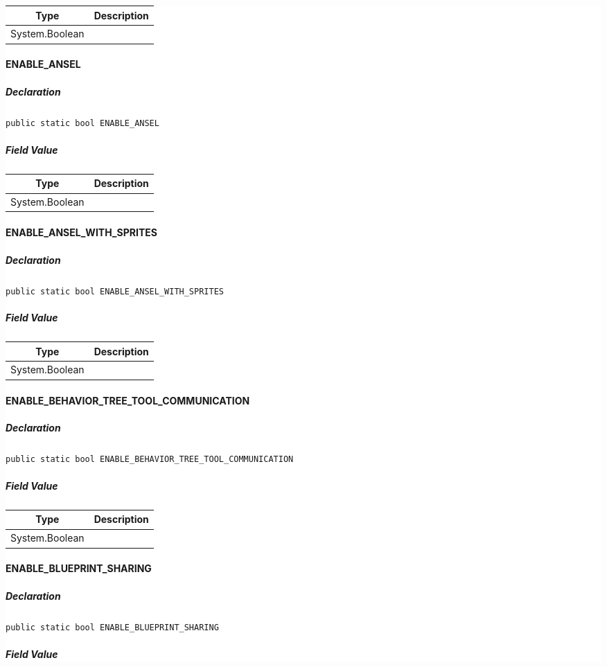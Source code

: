 | Type | Description |
| --- | --- |
| System.Boolean |     |

#### ENABLE\_ANSEL

##### Declaration

```
public static bool ENABLE_ANSEL
```

##### Field Value

| Type | Description |
| --- | --- |
| System.Boolean |     |

#### ENABLE\_ANSEL\_WITH\_SPRITES

##### Declaration

```
public static bool ENABLE_ANSEL_WITH_SPRITES
```

##### Field Value

| Type | Description |
| --- | --- |
| System.Boolean |     |

#### ENABLE\_BEHAVIOR\_TREE\_TOOL\_COMMUNICATION

##### Declaration

```
public static bool ENABLE_BEHAVIOR_TREE_TOOL_COMMUNICATION
```

##### Field Value

| Type | Description |
| --- | --- |
| System.Boolean |     |

#### ENABLE\_BLUEPRINT\_SHARING

##### Declaration

```
public static bool ENABLE_BLUEPRINT_SHARING
```

##### Field Value
